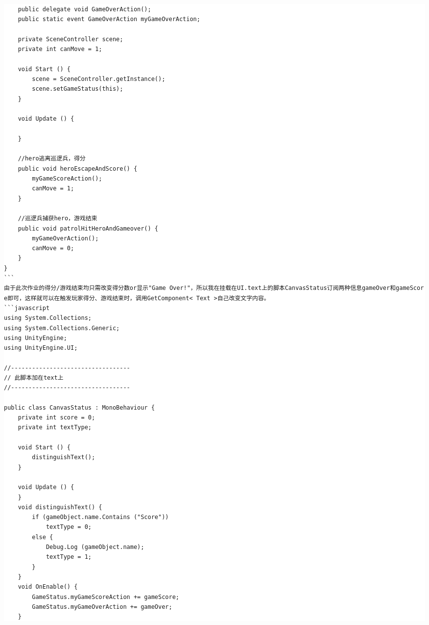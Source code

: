 	    public delegate void GameOverAction();
	    public static event GameOverAction myGameOverAction;
	
	    private SceneController scene;
		private int canMove = 1;
	
	    void Start () {
	        scene = SceneController.getInstance();
	        scene.setGameStatus(this);
	    }
		
		void Update () {
			
		}
	
	    //hero逃离巡逻兵，得分
	    public void heroEscapeAndScore() {
	        myGameScoreAction();
			canMove = 1;
	    }
	
	    //巡逻兵捕获hero，游戏结束
	    public void patrolHitHeroAndGameover() {
	        myGameOverAction();
			canMove = 0;
	    }
	}
	```
	由于此次作业的得分/游戏结束均只需改变得分数or显示"Game Over!"，所以我在挂载在UI.text上的脚本CanvasStatus订阅两种信息gameOver和gameScore即可，这样就可以在触发玩家得分、游戏结束时，调用GetComponent< Text >自己改变文字内容。
	```javascript
	using System.Collections;
	using System.Collections.Generic;
	using UnityEngine;
	using UnityEngine.UI;
	
	//----------------------------------
	// 此脚本加在text上
	//----------------------------------
	
	public class CanvasStatus : MonoBehaviour {
	    private int score = 0;
		private int textType;  
	
		void Start () {
			distinguishText();
		}
		
		void Update () {
		}
	    void distinguishText() {
			if (gameObject.name.Contains ("Score"))
				textType = 0;
			else {
				Debug.Log (gameObject.name);
				textType = 1;
			}
	    }
	    void OnEnable() {
	       	GameStatus.myGameScoreAction += gameScore;
			GameStatus.myGameOverAction += gameOver;
	    }
	